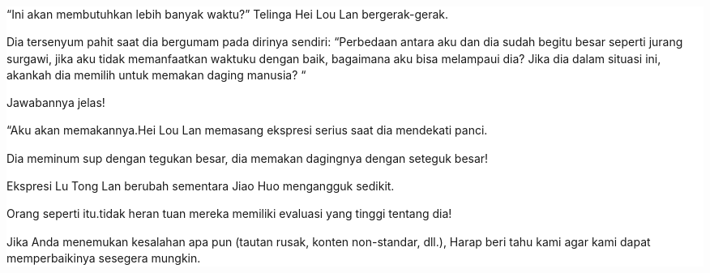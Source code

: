 “Ini akan membutuhkan lebih banyak waktu?” Telinga Hei Lou Lan bergerak-gerak.

Dia tersenyum pahit saat dia bergumam pada dirinya sendiri: “Perbedaan antara aku dan dia sudah begitu besar seperti jurang surgawi, jika aku tidak memanfaatkan waktuku dengan baik, bagaimana aku bisa melampaui dia? Jika dia dalam situasi ini, akankah dia memilih untuk memakan daging manusia? “

Jawabannya jelas!

“Aku akan memakannya.Hei Lou Lan memasang ekspresi serius saat dia mendekati panci.

Dia meminum sup dengan tegukan besar, dia memakan dagingnya dengan seteguk besar!

Ekspresi Lu Tong Lan berubah sementara Jiao Huo mengangguk sedikit.

Orang seperti itu.tidak heran tuan mereka memiliki evaluasi yang tinggi tentang dia!

Jika Anda menemukan kesalahan apa pun (tautan rusak, konten non-standar, dll.), Harap beri tahu kami agar kami dapat memperbaikinya sesegera mungkin.